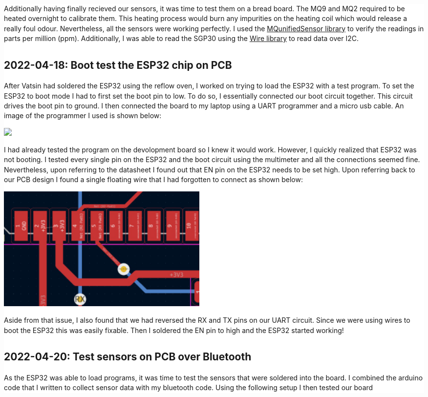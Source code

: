 Additionally having finally recieved our sensors, it was time to test them on a bread board. The MQ9 and MQ2 required to be heated overnight to calibrate them. This
heating process would burn any impurities on the heating coil which would release a really foul odour. Nevertheless, all the sensors were working perfectly. I used 
the [MQunifiedSensor library](https://www.arduino.cc/reference/en/libraries/mqunifiedsensor/) to verify the readings in parts per million (ppm).
Additionally, I was able to read the SGP30 using the [Wire library](https://www.arduino.cc/en/reference/wire) to read data over I2C.

## 2022-04-18: Boot test the ESP32 chip on PCB
After Vatsin had soldered the ESP32 using the reflow oven, I worked on trying to load the ESP32 with a test program. To set the ESP32 to boot mode
I had to first set the boot pin to low. To do so, I essentially connected our boot circuit together. This circuit drives the boot pin to ground.
I then connected the board to my laptop using a UART programmer and a micro usb cable. An image of the
programmer I used is shown below:

<img src="https://media.digikey.com/photos/Sparkfun%20Elec%20%20Photos/MFG_BOB-13830.jpg" width="200"/>

I had already tested the program on the devolopment board so I knew it would work. However, I quickly realized that ESP32 was not booting. I tested 
every single pin on the ESP32 and the boot circuit using the multimeter and all the connections seemed fine. Nevertheless, upon referring to the 
datasheet I found out that EN pin on the ESP32 needs to be set high. Upon referring back to our PCB design I found a single floating wire that I had
forgotten to connect as shown below:

<img src="https://github.com/zatch10/ECE445/blob/master/notebook/Chirag/Open%20wire.PNG" width="400"/>

Aside from that issue, I also found that we had reversed the RX and TX pins on our UART circuit. Since we were using wires to boot the ESP32 this was easily 
fixable. Then I soldered the EN pin to high and the ESP32 started working!

## 2022-04-20: Test sensors on PCB over Bluetooth
As the ESP32 was able to load programs, it was time to test the sensors that were soldered into the board. I combined the arduino code that I written to collect sensor data with my bluetooth code. Using the following setup I then tested our board
